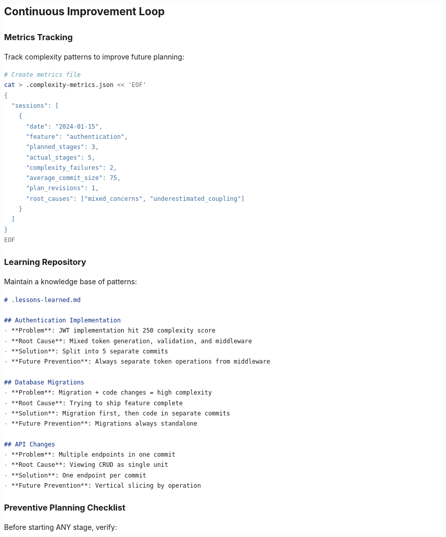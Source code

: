 ## Continuous Improvement Loop

### Metrics Tracking
Track complexity patterns to improve future planning:

```bash
# Create metrics file
cat > .complexity-metrics.json << 'EOF'
{
  "sessions": [
    {
      "date": "2024-01-15",
      "feature": "authentication",
      "planned_stages": 3,
      "actual_stages": 5,
      "complexity_failures": 2,
      "average_commit_size": 75,
      "plan_revisions": 1,
      "root_causes": ["mixed_concerns", "underestimated_coupling"]
    }
  ]
}
EOF
```

### Learning Repository
Maintain a knowledge base of patterns:

```markdown
# .lessons-learned.md

## Authentication Implementation
- **Problem**: JWT implementation hit 250 complexity score
- **Root Cause**: Mixed token generation, validation, and middleware
- **Solution**: Split into 5 separate commits
- **Future Prevention**: Always separate token operations from middleware

## Database Migrations
- **Problem**: Migration + code changes = high complexity
- **Root Cause**: Trying to ship feature complete
- **Solution**: Migration first, then code in separate commits
- **Future Prevention**: Migrations always standalone

## API Changes
- **Problem**: Multiple endpoints in one commit
- **Root Cause**: Viewing CRUD as single unit
- **Solution**: One endpoint per commit
- **Future Prevention**: Vertical slicing by operation
```

### Preventive Planning Checklist
Before starting ANY stage, verify:
